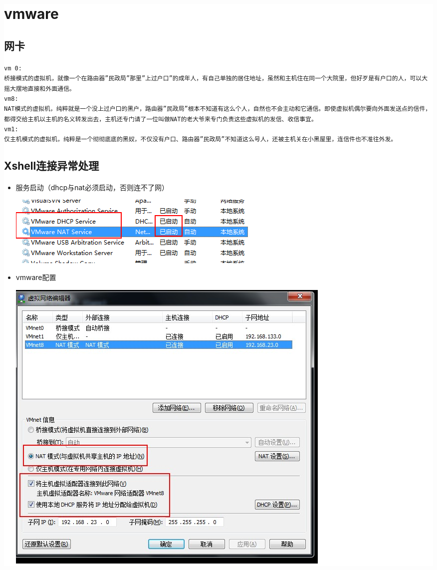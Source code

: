 # vmware

## 网卡

```
vm 0:
桥接模式的虚拟机，就像一个在路由器”民政局”那里”上过户口”的成年人，有自己单独的居住地址，虽然和主机住在同一个大院里，但好歹是有户口的人，可以大摇大摆地直接和外面通信。
vm8:
NAT模式的虚拟机，纯粹就是一个没上过户口的黑户，路由器”民政局”根本不知道有这么个人，自然也不会主动和它通信。即使虚拟机偶尔要向外面发送点的信件，都得交给主机以主机的名义转发出去，主机还专门请了一位叫做NAT的老大爷来专门负责这些虚拟机的发信、收信事宜。
vm1:
仅主机模式的虚拟机，纯粹是一个彻彻底底的黑奴，不仅没有户口、路由器”民政局”不知道这么号人，还被主机关在小黑屋里，连信件也不准往外发。
```

## Xshell连接异常处理

* 服务启动（dhcp与nat必须启动，否则连不了网）

  ![img](readme.assets/3429116874.bmp)

* vmware配置

  ![img](readme.assets/1136011658.bmp)
